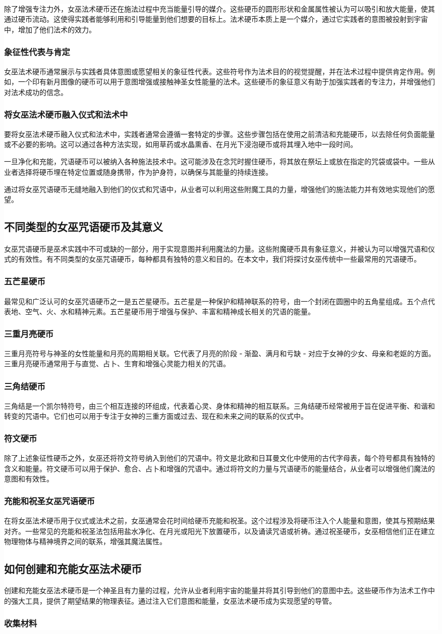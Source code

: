 除了增强专注力外，女巫法术硬币还在施法过程中充当能量引导的媒介。这些硬币的圆形形状和金属属性被认为可以吸引和放大能量，使其通过硬币流动。这使得实践者能够利用和引导能量到他们想要的目标上。法术硬币本质上是一个媒介，通过它实践者的意图被投射到宇宙中，增加了他们法术的效力。

### 象征性代表与肯定

女巫法术硬币通常展示与实践者具体意图或愿望相关的象征性代表。这些符号作为法术目的的视觉提醒，并在法术过程中提供肯定作用。例如，一个印有新月图像的硬币可以用于意图增强或接触神圣女性能量的法术。这些硬币的象征意义有助于加强实践者的专注力，并增强他们对法术成功的信念。

### 将女巫法术硬币融入仪式和法术中

要将女巫法术硬币融入仪式和法术中，实践者通常会遵循一套特定的步骤。这些步骤包括在使用之前清洁和充能硬币，以去除任何负面能量或不必要的影响。这可以通过各种方法实现，如用草药或水晶熏香、在月光下浸泡硬币或将其埋入地中一段时间。

一旦净化和充能，咒语硬币可以被纳入各种施法技术中。这可能涉及在念咒时握住硬币，将其放在祭坛上或放在指定的咒袋或袋中。一些从业者选择将硬币埋在特定位置或随身携带，作为护身符，以确保与其能量的持续连接。

通过将女巫咒语硬币无缝地融入到他们的仪式和咒语中，从业者可以利用这些附魔工具的力量，增强他们的施法能力并有效地实现他们的愿望。

## 不同类型的女巫咒语硬币及其意义

女巫咒语硬币是巫术实践中不可或缺的一部分，用于实现意图并利用魔法的力量。这些附魔硬币具有象征意义，并被认为可以增强咒语和仪式的有效性。有不同类型的女巫咒语硬币，每种都具有独特的意义和目的。在本文中，我们将探讨女巫传统中一些最常用的咒语硬币。

### 五芒星硬币

最常见和广泛认可的女巫咒语硬币之一是五芒星硬币。五芒星是一种保护和精神联系的符号，由一个封闭在圆圈中的五角星组成。五个点代表地、空气、火、水和精神元素。五芒星硬币用于增强与保护、丰富和精神成长相关的咒语的能量。

### 三重月亮硬币

三重月亮符号与神圣的女性能量和月亮的周期相关联。它代表了月亮的阶段 - 渐盈、满月和亏缺 - 对应于女神的少女、母亲和老妪的方面。三重月亮硬币通常用于与直觉、占卜、生育和增强心灵能力相关的咒语。

### 三角结硬币

三角结是一个凯尔特符号，由三个相互连接的环组成，代表着心灵、身体和精神的相互联系。三角结硬币经常被用于旨在促进平衡、和谐和转变的咒语中。它们也可以用于专注于女神的三重方面或过去、现在和未来之间的联系的仪式中。

### 符文硬币

除了上述象征性硬币之外，女巫还将符文符号纳入到他们的咒语中。符文是北欧和日耳曼文化中使用的古代字母表，每个符号都具有独特的含义和能量。符文硬币可以用于保护、愈合、占卜和增强的咒语中。通过将符文的力量与咒语硬币的能量结合，从业者可以增强他们魔法的意图和有效性。

### 充能和祝圣女巫咒语硬币

在将女巫法术硬币用于仪式或法术之前，女巫通常会花时间给硬币充能和祝圣。这个过程涉及将硬币注入个人能量和意图，使其与预期结果对齐。一些常见的充能和祝圣法包括用盐水净化、在月光或阳光下放置硬币，以及诵读咒语或祈祷。通过祝圣硬币，女巫相信他们正在建立物理物体与精神境界之间的联系，增强其魔法属性。

## 如何创建和充能女巫法术硬币

创建和充能女巫法术硬币是一个神圣且有力量的过程，允许从业者利用宇宙的能量并将其引导到他们的意图中去。这些硬币作为法术工作中的强大工具，提供了期望结果的物理表征。通过注入它们意图和能量，女巫法术硬币成为实现愿望的导管。

### 收集材料
